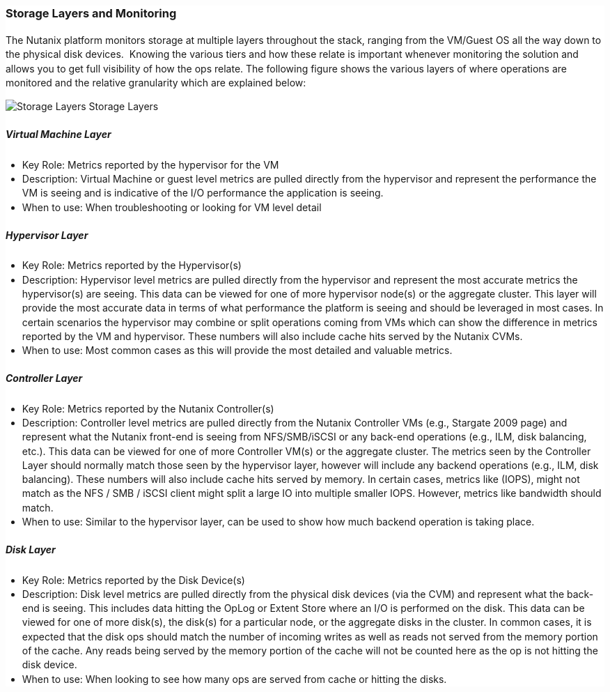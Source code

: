 ### Storage Layers and Monitoring

The Nutanix platform monitors storage at multiple layers throughout the stack, ranging from the VM/Guest OS all the way down to the physical disk devices.  Knowing the various tiers and how these relate is important whenever monitoring the solution and allows you to get full visibility of how the ops relate. The following figure shows the various layers of where operations are monitored and the relative granularity which are explained below:

![Storage Layers](imagesv2/storage_layers.png)
Storage Layers

##### Virtual Machine Layer

* Key Role: Metrics reported by the hypervisor for the VM
* Description: Virtual Machine or guest level metrics are pulled directly from the hypervisor and represent the performance the VM is seeing and is indicative of the I/O performance the application is seeing.
* When to use: When troubleshooting or looking for VM level detail

##### Hypervisor Layer

* Key Role: Metrics reported by the Hypervisor(s)
* Description: Hypervisor level metrics are pulled directly from the hypervisor and represent the most accurate metrics the hypervisor(s) are seeing. This data can be viewed for one of more hypervisor node(s) or the aggregate cluster. This layer will provide the most accurate data in terms of what performance the platform is seeing and should be leveraged in most cases. In certain scenarios the hypervisor may combine or split operations coming from VMs which can show the difference in metrics reported by the VM and hypervisor. These numbers will also include cache hits served by the Nutanix CVMs.
* When to use: Most common cases as this will provide the most detailed and valuable metrics.

##### Controller Layer


* Key Role: Metrics reported by the Nutanix Controller(s)
* Description: Controller level metrics are pulled directly from the Nutanix Controller VMs (e.g., Stargate 2009 page) and represent what the Nutanix front-end is seeing from NFS/SMB/iSCSI or any back-end operations (e.g., ILM, disk balancing, etc.). This data can be viewed for one of more Controller VM(s) or the aggregate cluster. The metrics seen by the Controller Layer should normally match those seen by the hypervisor layer, however will include any backend operations (e.g., ILM, disk balancing). These numbers will also include cache hits served by memory. In certain cases, metrics like (IOPS), might not match as the NFS / SMB / iSCSI client might split a large IO into multiple smaller IOPS. However, metrics like bandwidth should match.
* When to use: Similar to the hypervisor layer, can be used to show how much backend operation is taking place.

##### Disk Layer

* Key Role: Metrics reported by the Disk Device(s)
* Description: Disk level metrics are pulled directly from the physical disk devices (via the CVM) and represent what the back-end is seeing. This includes data hitting the OpLog or Extent Store where an I/O is performed on the disk. This data can be viewed for one of more disk(s), the disk(s) for a particular node, or the aggregate disks in the cluster. In common cases, it is expected that the disk ops should match the number of incoming writes as well as reads not served from the memory portion of the cache. Any reads being served by the memory portion of the cache will not be counted here as the op is not hitting the disk device.
* When to use: When looking to see how many ops are served from cache or hitting the disks.
